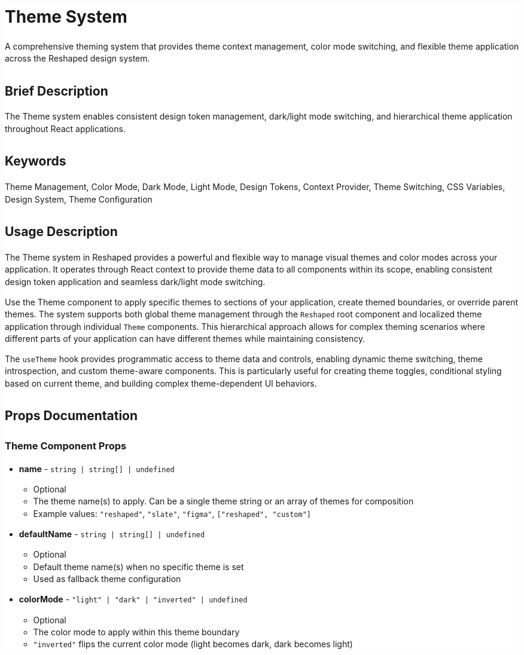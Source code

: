 # Theme System

A comprehensive theming system that provides theme context management, color mode switching, and flexible theme application across the Reshaped design system.

## Brief Description

The Theme system enables consistent design token management, dark/light mode switching, and hierarchical theme application throughout React applications.

## Keywords

Theme Management, Color Mode, Dark Mode, Light Mode, Design Tokens, Context Provider, Theme Switching, CSS Variables, Design System, Theme Configuration

## Usage Description

The Theme system in Reshaped provides a powerful and flexible way to manage visual themes and color modes across your application. It operates through React context to provide theme data to all components within its scope, enabling consistent design token application and seamless dark/light mode switching.

Use the Theme component to apply specific themes to sections of your application, create themed boundaries, or override parent themes. The system supports both global theme management through the `Reshaped` root component and localized theme application through individual `Theme` components. This hierarchical approach allows for complex theming scenarios where different parts of your application can have different themes while maintaining consistency.

The `useTheme` hook provides programmatic access to theme data and controls, enabling dynamic theme switching, theme introspection, and custom theme-aware components. This is particularly useful for creating theme toggles, conditional styling based on current theme, and building complex theme-dependent UI behaviors.

## Props Documentation

### Theme Component Props

- **name** - `string | string[] | undefined`
  - Optional
  - The theme name(s) to apply. Can be a single theme string or an array of themes for composition
  - Example values: `"reshaped"`, `"slate"`, `"figma"`, `["reshaped", "custom"]`

- **defaultName** - `string | string[] | undefined`
  - Optional
  - Default theme name(s) when no specific theme is set
  - Used as fallback theme configuration

- **colorMode** - `"light" | "dark" | "inverted" | undefined`
  - Optional
  - The color mode to apply within this theme boundary
  - `"inverted"` flips the current color mode (light becomes dark, dark becomes light)
